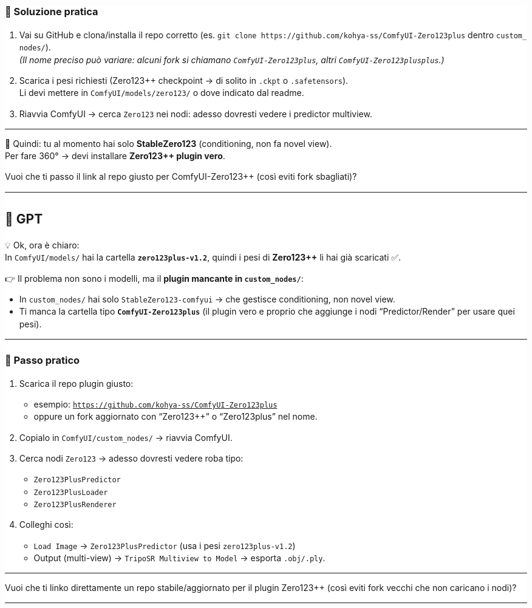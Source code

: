 
### 🚀 Soluzione pratica
1. Vai su GitHub e clona/installa il repo corretto (es. `git clone https://github.com/kohya-ss/ComfyUI-Zero123plus` dentro `custom_nodes/`).  
   *(Il nome preciso può variare: alcuni fork si chiamano `ComfyUI-Zero123plus`, altri `ComfyUI-Zero123plusplus`.)*  

2. Scarica i pesi richiesti (Zero123++ checkpoint → di solito in `.ckpt` o `.safetensors`).  
   Li devi mettere in `ComfyUI/models/zero123/` o dove indicato dal readme.  

3. Riavvia ComfyUI → cerca `Zero123` nei nodi: adesso dovresti vedere i predictor multiview.  

---

📌 Quindi: tu al momento hai solo **StableZero123** (conditioning, non fa novel view).  
Per fare 360° → devi installare **Zero123++ plugin vero**.  

Vuoi che ti passo il link al repo giusto per ComfyUI-Zero123++ (così eviti fork sbagliati)?

---

## 🤖 **GPT**

💡 Ok, ora è chiaro:  
In `ComfyUI/models/` hai la cartella **`zero123plus-v1.2`**, quindi i pesi di **Zero123++** li hai già scaricati ✅.  

👉 Il problema non sono i modelli, ma il **plugin mancante in `custom_nodes/`**:  
- In `custom_nodes/` hai solo `StableZero123-comfyui` → che gestisce conditioning, non novel view.  
- Ti manca la cartella tipo **`ComfyUI-Zero123plus`** (il plugin vero e proprio che aggiunge i nodi “Predictor/Render” per usare quei pesi).  

---

### 🔧 Passo pratico
1. Scarica il repo plugin giusto:  
   - esempio: [`https://github.com/kohya-ss/ComfyUI-Zero123plus`](https://github.com/kohya-ss/ComfyUI-Zero123plus)  
   - oppure un fork aggiornato con “Zero123++” o “Zero123plus” nel nome.  

2. Copialo in `ComfyUI/custom_nodes/` → riavvia ComfyUI.  

3. Cerca nodi `Zero123` → adesso dovresti vedere roba tipo:  
   - `Zero123PlusPredictor`  
   - `Zero123PlusLoader`  
   - `Zero123PlusRenderer`  

4. Colleghi così:  
   - `Load Image` → `Zero123PlusPredictor` (usa i pesi `zero123plus-v1.2`)  
   - Output (multi-view) → `TripoSR Multiview to Model` → esporta `.obj/.ply`.  

---

Vuoi che ti linko direttamente un repo stabile/aggiornato per il plugin Zero123++ (così eviti fork vecchi che non caricano i nodi)?

---